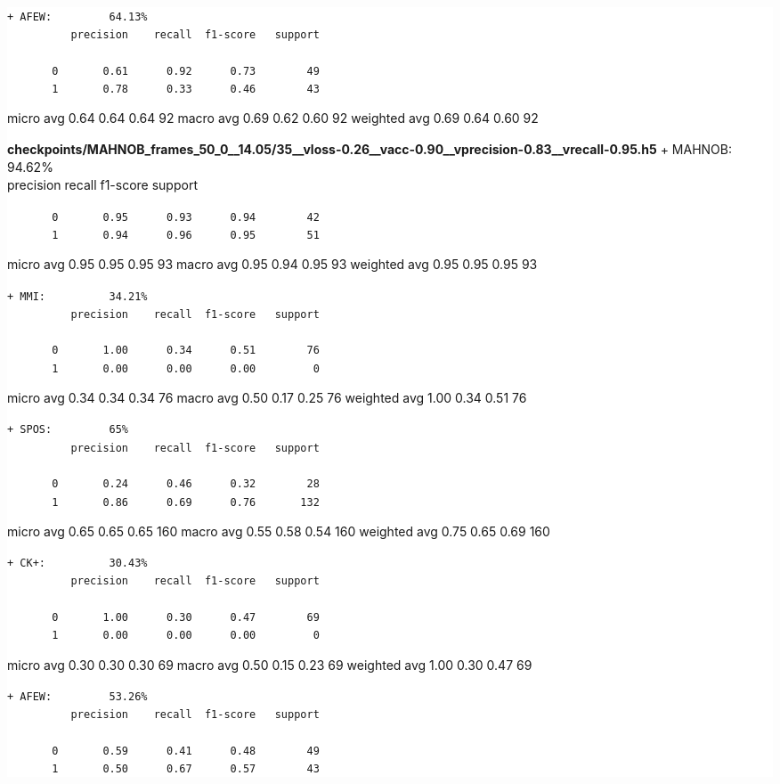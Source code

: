     + AFEW:         64.13%              
              precision    recall  f1-score   support

           0       0.61      0.92      0.73        49
           1       0.78      0.33      0.46        43

   micro avg       0.64      0.64      0.64        92
   macro avg       0.69      0.62      0.60        92
weighted avg       0.69      0.64      0.60        92




**checkpoints/MAHNOB_frames_50_0__14.05/35__vloss-0.26__vacc-0.90__vprecision-0.83__vrecall-0.95.h5**
    + MAHNOB:       94.62%              
              precision    recall  f1-score   support

           0       0.95      0.93      0.94        42
           1       0.94      0.96      0.95        51

   micro avg       0.95      0.95      0.95        93
   macro avg       0.95      0.94      0.95        93
weighted avg       0.95      0.95      0.95        93

    + MMI:          34.21%              
              precision    recall  f1-score   support

           0       1.00      0.34      0.51        76
           1       0.00      0.00      0.00         0

   micro avg       0.34      0.34      0.34        76
   macro avg       0.50      0.17      0.25        76
weighted avg       1.00      0.34      0.51        76

    + SPOS:         65%                 
              precision    recall  f1-score   support

           0       0.24      0.46      0.32        28
           1       0.86      0.69      0.76       132

   micro avg       0.65      0.65      0.65       160
   macro avg       0.55      0.58      0.54       160
weighted avg       0.75      0.65      0.69       160

    + CK+:          30.43%              
              precision    recall  f1-score   support

           0       1.00      0.30      0.47        69
           1       0.00      0.00      0.00         0

   micro avg       0.30      0.30      0.30        69
   macro avg       0.50      0.15      0.23        69
weighted avg       1.00      0.30      0.47        69

    + AFEW:         53.26%              
              precision    recall  f1-score   support

           0       0.59      0.41      0.48        49
           1       0.50      0.67      0.57        43
